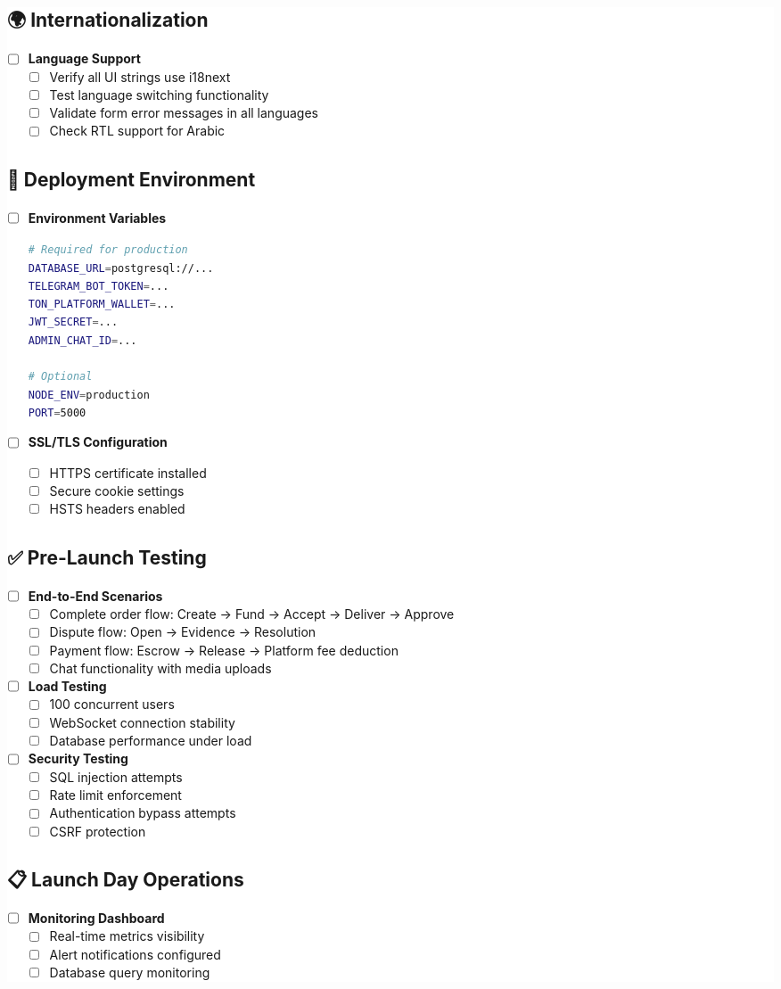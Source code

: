 ## 🌍 Internationalization
- [ ] **Language Support**
  - [ ] Verify all UI strings use i18next
  - [ ] Test language switching functionality
  - [ ] Validate form error messages in all languages
  - [ ] Check RTL support for Arabic

## 🚀 Deployment Environment
- [ ] **Environment Variables**
  ```bash
  # Required for production
  DATABASE_URL=postgresql://...
  TELEGRAM_BOT_TOKEN=...
  TON_PLATFORM_WALLET=...
  JWT_SECRET=...
  ADMIN_CHAT_ID=...
  
  # Optional
  NODE_ENV=production
  PORT=5000
  ```

- [ ] **SSL/TLS Configuration**
  - [ ] HTTPS certificate installed
  - [ ] Secure cookie settings
  - [ ] HSTS headers enabled

## ✅ Pre-Launch Testing
- [ ] **End-to-End Scenarios**
  - [ ] Complete order flow: Create → Fund → Accept → Deliver → Approve
  - [ ] Dispute flow: Open → Evidence → Resolution
  - [ ] Payment flow: Escrow → Release → Platform fee deduction
  - [ ] Chat functionality with media uploads

- [ ] **Load Testing**
  - [ ] 100 concurrent users
  - [ ] WebSocket connection stability
  - [ ] Database performance under load

- [ ] **Security Testing**
  - [ ] SQL injection attempts
  - [ ] Rate limit enforcement
  - [ ] Authentication bypass attempts
  - [ ] CSRF protection

## 📋 Launch Day Operations
- [ ] **Monitoring Dashboard**
  - [ ] Real-time metrics visibility
  - [ ] Alert notifications configured
  - [ ] Database query monitoring
